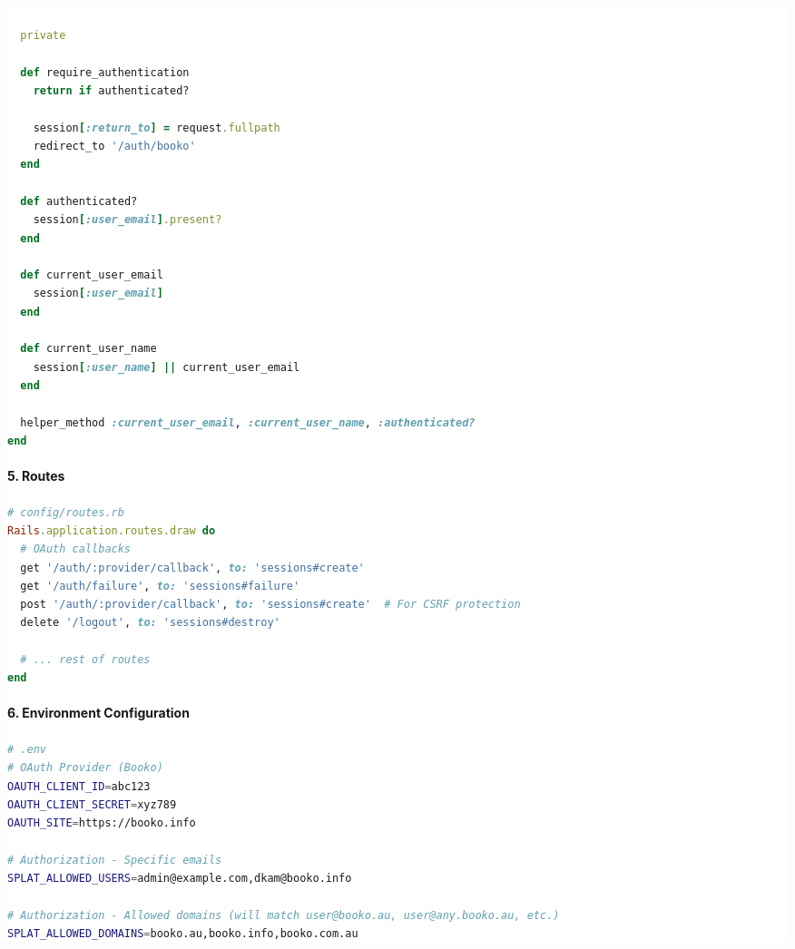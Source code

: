```ruby

  private

  def require_authentication
    return if authenticated?

    session[:return_to] = request.fullpath
    redirect_to '/auth/booko'
  end

  def authenticated?
    session[:user_email].present?
  end

  def current_user_email
    session[:user_email]
  end

  def current_user_name
    session[:user_name] || current_user_email
  end

  helper_method :current_user_email, :current_user_name, :authenticated?
end
```

#### 5. Routes

```ruby
# config/routes.rb
Rails.application.routes.draw do
  # OAuth callbacks
  get '/auth/:provider/callback', to: 'sessions#create'
  get '/auth/failure', to: 'sessions#failure'
  post '/auth/:provider/callback', to: 'sessions#create'  # For CSRF protection
  delete '/logout', to: 'sessions#destroy'

  # ... rest of routes
end
```

#### 6. Environment Configuration

```bash
# .env
# OAuth Provider (Booko)
OAUTH_CLIENT_ID=abc123
OAUTH_CLIENT_SECRET=xyz789
OAUTH_SITE=https://booko.info

# Authorization - Specific emails
SPLAT_ALLOWED_USERS=admin@example.com,dkam@booko.info

# Authorization - Allowed domains (will match user@booko.au, user@any.booko.au, etc.)
SPLAT_ALLOWED_DOMAINS=booko.au,booko.info,booko.com.au
```
